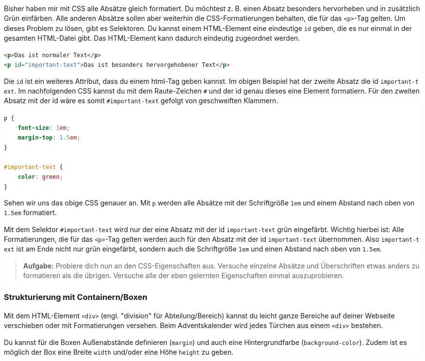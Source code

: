 Bisher haben mir mit CSS alle Absätze gleich formatiert. Du möchtest z. B. einen Absatz besonders hervorheben und in zusätzlich Grün einfärben.
Alle anderen Absätze sollen aber weiterhin die CSS-Formatierungen behalten, die für das `<p>`-Tag gelten.
Um dieses Problem zu lösen, gibt es Selektoren. Du kannst einem HTML-Element eine eindeutige `id` geben, die es nur einmal
in der gesamten HTML-Datei gibt. Das HTML-Element kann dadurch eindeutig zugeordnet werden.


```html
<p>Das ist normaler Text</p>
<p id="important-text">Das ist besonders hervorgehobener Text</p>
```

Die `id` ist ein weiteres Attribut, dass du einem html-Tag geben kannst.
Im obigen Beispiel hat der zweite Absatz die id `important-text`.
Im nachfolgenden CSS kannst du mit dem Raute-Zeichen `#` und der id genau dieses eine Element formatiern.
Für den zweiten Absatz mit der id wäre es somit `#important-text` gefolgt von geschweiften Klammern.

```css
p {
    font-size: 1em;
    margin-top: 1.5em;
}

#important-text {
    color: green;
}
```

Sehen wir uns das obige CSS genauer an. Mit `p` werden alle Absätze mit der Schriftgröße `1em` und
einem Abstand nach oben von `1.5em` formatiert. 

Mit dem Selektor `#important-text` wird nur der eine Absatz mit der id `important-text` grün eingefärbt.
Wichtig hierbei ist: Alle Formatierungen, die für das `<p>`-Tag gelten werden auch für den Absatz
mit der id `important-text` übernommen.
Also `important-text` ist am Ende nicht nur grün eingefärbt, sondern auch die Schriftgröße `1em`
und einen Abstand nach oben von `1.5em`.

> **Aufgabe:** Probiere dich nun an den CSS-Eigenschaften aus. Versuche einzelne Absätze und Überschriften
> etwas anders zu formatieren als die übrigen.
> Versuche alle der eben gelernten Eigenschaften einmal auszuprobieren.

### Strukturierung mit Containern/Boxen

Mit dem HTML-Element `<div>` (engl. "division" für Abteilung/Bereich) kannst du leicht ganze Bereiche
auf deiner Webseite verschieben oder mit Formatierungen versehen.
Beim Adventskalender wird jedes Türchen aus einem `<div>` bestehen.

Du kannst für die Boxen Außenabstände definieren (`margin`) und auch eine Hintergrundfarbe (`background-color`).
Zudem ist es möglich der Box eine Breite `width` und/oder eine Höhe `height` zu geben.
